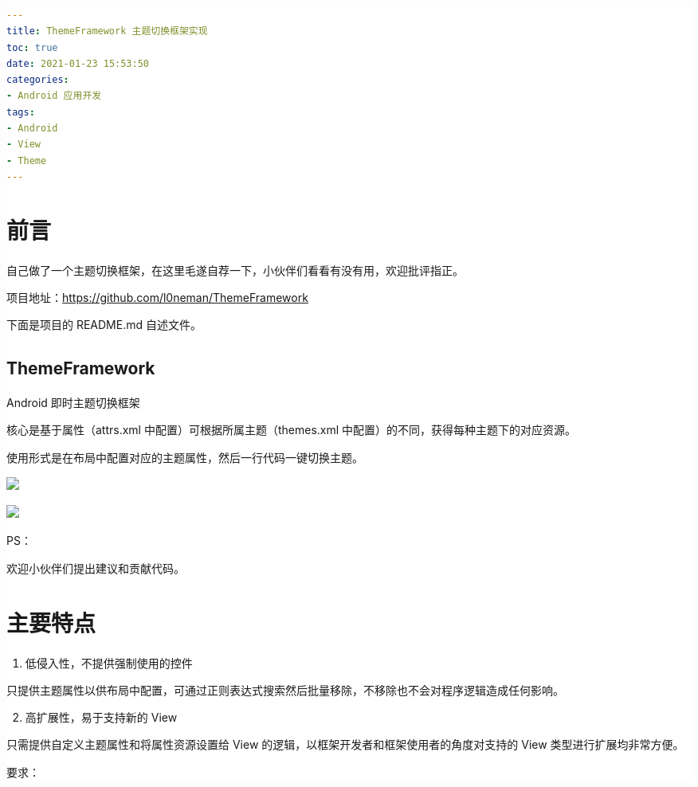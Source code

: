 ```yaml
---
title: ThemeFramework 主题切换框架实现
toc: true
date: 2021-01-23 15:53:50
categories:
- Android 应用开发
tags:
- Android
- View
- Theme
---
```

# 前言

自己做了一个主题切换框架，在这里毛遂自荐一下，小伙伴们看看有没有用，欢迎批评指正。

项目地址：https://github.com/l0neman/ThemeFramework

下面是项目的 README.md 自述文件。



## ThemeFramework

Android 即时主题切换框架

核心是基于属性（attrs.xml 中配置）可根据所属主题（themes.xml 中配置）的不同，获得每种主题下的对应资源。

使用形式是在布局中配置对应的主题属性，然后一行代码一键切换主题。

![](./1.gif)

![](./2.gif)



PS：

欢迎小伙伴们提出建议和贡献代码。



# 主要特点

1. 低侵入性，不提供强制使用的控件

只提供主题属性以供布局中配置，可通过正则表达式搜索然后批量移除，不移除也不会对程序逻辑造成任何影响。



2. 高扩展性，易于支持新的 View

只需提供自定义主题属性和将属性资源设置给 View 的逻辑，以框架开发者和框架使用者的角度对支持的 View 类型进行扩展均非常方便。



要求：
